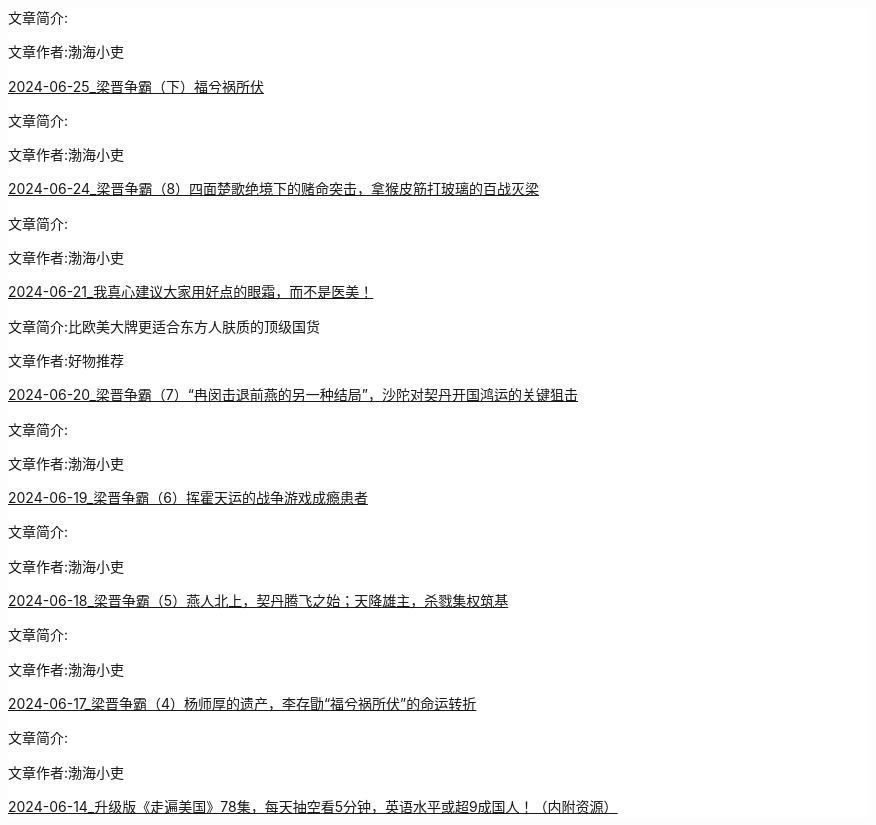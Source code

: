 文章简介:

文章作者:渤海小吏

[2024-06-25_梁晋争霸（下）福兮祸所伏](http://mp.weixin.qq.com/s?__biz=MzUyMzUyNzM4Ng==&mid=2247517652&idx=2&sn=224462a65d6a8a9d8fd5a92e29c4c607&chksm=fa39f061cd4e79776cb2b60ed7b46589dd5d6dbfc51c9ee7f5f5f06b807d7f097a23392ffdab#rd)

文章简介:

文章作者:渤海小吏

[2024-06-24_梁晋争霸（8）四面楚歌绝境下的赌命突击，拿猴皮筋打玻璃的百战灭梁](http://mp.weixin.qq.com/s?__biz=MzUyMzUyNzM4Ng==&mid=2247517641&idx=1&sn=d98f8104b65aef249e3deeb2360e7b15&chksm=fa39f07ccd4e796abee6e5344bc4c25a39276d4bdb8e8792fa321100505134d1efbb53cfe148#rd)

文章简介:

文章作者:渤海小吏

[2024-06-21_我真心建议大家用好点的眼霜，而不是医美！](http://mp.weixin.qq.com/s?__biz=MzUyMzUyNzM4Ng==&mid=2247517623&idx=1&sn=40939a4c6b98df886c97c650441e867f&chksm=fa39f002cd4e79148e218c6cc11be536ee2c867bb8406ef5bd74739d2b63dfcdfcd912d76a39#rd)

文章简介:比欧美大牌更适合东方人肤质的顶级国货

文章作者:好物推荐

[2024-06-20_梁晋争霸（7）“冉闵击退前燕的另一种结局”，沙陀对契丹开国鸿运的关键狙击](http://mp.weixin.qq.com/s?__biz=MzUyMzUyNzM4Ng==&mid=2247517604&idx=1&sn=38fc75d88c89c70a0b8d7840d4ed5887&chksm=fa39f011cd4e7907f7abcd66f3a4f4d4ccddce68dee068fb3990752ffbac2699617d9fb1f0b2#rd)

文章简介:

文章作者:渤海小吏

[2024-06-19_梁晋争霸（6）挥霍天运的战争游戏成瘾患者](http://mp.weixin.qq.com/s?__biz=MzUyMzUyNzM4Ng==&mid=2247517568&idx=1&sn=2d67a22de80824879f94e0fd1d37093f&chksm=fa39f035cd4e79239f92bd3bfb91417aa6d907e2d2bb3ae24f0f093fd3afdd92a797a296f6a5#rd)

文章简介:

文章作者:渤海小吏

[2024-06-18_梁晋争霸（5）燕人北上，契丹腾飞之始；天降雄主，杀戮集权筑基](http://mp.weixin.qq.com/s?__biz=MzUyMzUyNzM4Ng==&mid=2247517564&idx=1&sn=027fb10741a5809646bb3a8f9310e84b&chksm=fa39f0c9cd4e79df43e7a892b8de130852aadb0f9b156a535bc907cbc36e3b672cd1bb08dea0#rd)

文章简介:

文章作者:渤海小吏

[2024-06-17_梁晋争霸（4）杨师厚的遗产，李存勖“福兮祸所伏”的命运转折](http://mp.weixin.qq.com/s?__biz=MzUyMzUyNzM4Ng==&mid=2247517558&idx=1&sn=cff14b37520ff6083d307b517e99fa84&chksm=fa39f0c3cd4e79d5e74cbae3d612b28053670a7a34cc5c96e9a07061212ae8d3028421cec730#rd)

文章简介:

文章作者:渤海小吏

[2024-06-14_升级版《走遍美国》78集，每天抽空看5分钟，英语水平或超9成国人！（内附资源）](http://mp.weixin.qq.com/s?__biz=MzUyMzUyNzM4Ng==&mid=2247517535&idx=1&sn=98b67c6a91c16733f571bdfe98827119&chksm=fa39f0eacd4e79fcc8301ecdcd5af8e0d76044108484736179a440d0225254a71366cdc107d4#rd)
